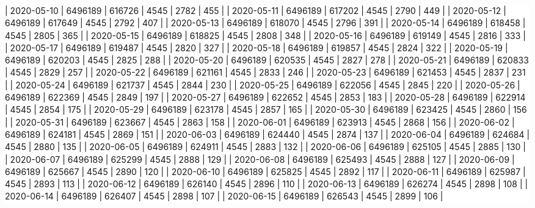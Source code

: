 | 2020-05-10 | 6496189 | 616726 | 4545 | 2782 | 455 |
| 2020-05-11 | 6496189 | 617202 | 4545 | 2790 | 449 |
| 2020-05-12 | 6496189 | 617649 | 4545 | 2792 | 407 |
| 2020-05-13 | 6496189 | 618070 | 4545 | 2796 | 391 |
| 2020-05-14 | 6496189 | 618458 | 4545 | 2805 | 365 |
| 2020-05-15 | 6496189 | 618825 | 4545 | 2808 | 348 |
| 2020-05-16 | 6496189 | 619149 | 4545 | 2816 | 333 |
| 2020-05-17 | 6496189 | 619487 | 4545 | 2820 | 327 |
| 2020-05-18 | 6496189 | 619857 | 4545 | 2824 | 322 |
| 2020-05-19 | 6496189 | 620203 | 4545 | 2825 | 288 |
| 2020-05-20 | 6496189 | 620535 | 4545 | 2827 | 278 |
| 2020-05-21 | 6496189 | 620833 | 4545 | 2829 | 257 |
| 2020-05-22 | 6496189 | 621161 | 4545 | 2833 | 246 |
| 2020-05-23 | 6496189 | 621453 | 4545 | 2837 | 231 |
| 2020-05-24 | 6496189 | 621737 | 4545 | 2844 | 230 |
| 2020-05-25 | 6496189 | 622056 | 4545 | 2845 | 220 |
| 2020-05-26 | 6496189 | 622369 | 4545 | 2849 | 197 |
| 2020-05-27 | 6496189 | 622652 | 4545 | 2853 | 183 |
| 2020-05-28 | 6496189 | 622914 | 4545 | 2854 | 175 |
| 2020-05-29 | 6496189 | 623178 | 4545 | 2857 | 165 |
| 2020-05-30 | 6496189 | 623425 | 4545 | 2860 | 156 |
| 2020-05-31 | 6496189 | 623667 | 4545 | 2863 | 158 |
| 2020-06-01 | 6496189 | 623913 | 4545 | 2868 | 156 |
| 2020-06-02 | 6496189 | 624181 | 4545 | 2869 | 151 |
| 2020-06-03 | 6496189 | 624440 | 4545 | 2874 | 137 |
| 2020-06-04 | 6496189 | 624684 | 4545 | 2880 | 135 |
| 2020-06-05 | 6496189 | 624911 | 4545 | 2883 | 132 |
| 2020-06-06 | 6496189 | 625105 | 4545 | 2885 | 130 |
| 2020-06-07 | 6496189 | 625299 | 4545 | 2888 | 129 |
| 2020-06-08 | 6496189 | 625493 | 4545 | 2888 | 127 |
| 2020-06-09 | 6496189 | 625667 | 4545 | 2890 | 120 |
| 2020-06-10 | 6496189 | 625825 | 4545 | 2892 | 117 |
| 2020-06-11 | 6496189 | 625987 | 4545 | 2893 | 113 |
| 2020-06-12 | 6496189 | 626140 | 4545 | 2896 | 110 |
| 2020-06-13 | 6496189 | 626274 | 4545 | 2898 | 108 |
| 2020-06-14 | 6496189 | 626407 | 4545 | 2898 | 107 |
| 2020-06-15 | 6496189 | 626543 | 4545 | 2899 | 106 |
